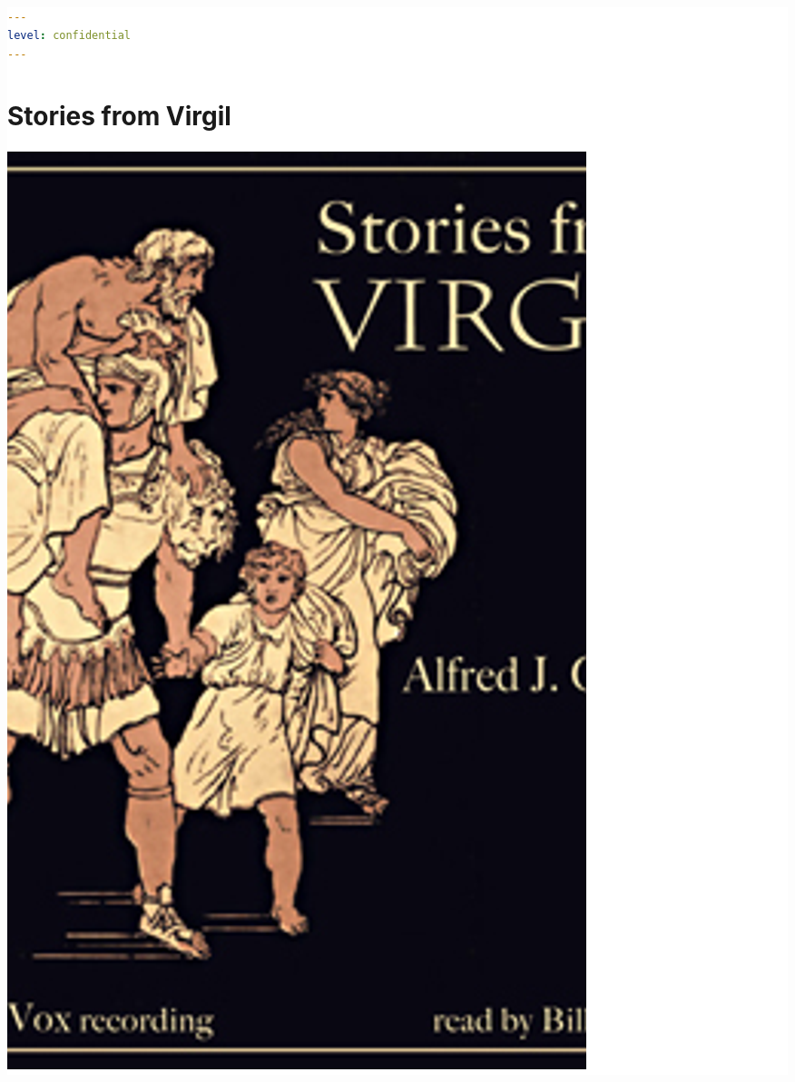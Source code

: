 ```yaml
---
level: confidential
---
```

# Stories from Virgil

![card_[4kIAK].png](../../img/cards/card_[4kIAK].png)
